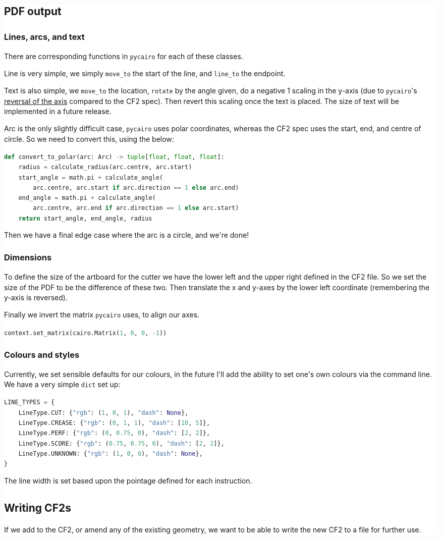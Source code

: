 ## PDF output
### Lines, arcs, and text
There are corresponding functions in `pycairo` for each of these classes.

Line is very simple, we simply `move_to` the start of the line, and `line_to` the 
endpoint.

Text is also simple, we `move_to` the location, `rotate` by the angle given, do a negative
1 scaling in the y-axis (due to `pycairo`'s [reversal of the axis](#dimensions) compared 
to the CF2 spec). Then revert this scaling once the text is placed. The size of text 
will be implemented in a future release.

Arc is the only slightly difficult case, `pycairo` uses polar coordinates, whereas
the CF2 spec uses the start, end, and centre of circle. So we need to convert this,
using the below:
```python
def convert_to_polar(arc: Arc) -> tuple[float, float, float]:
    radius = calculate_radius(arc.centre, arc.start)
    start_angle = math.pi + calculate_angle(
        arc.centre, arc.start if arc.direction == 1 else arc.end)
    end_angle = math.pi + calculate_angle(
        arc.centre, arc.end if arc.direction == 1 else arc.start)
    return start_angle, end_angle, radius
```

Then we have a final edge case where the arc is a circle, and we're done!

### Dimensions
To define the size of the artboard for the cutter we have the lower left and the 
upper right defined in the CF2 file. So we set the size of the PDF to be the difference
of these two. Then translate the x and y-axes by the lower left coordinate (remembering
the y-axis is reversed).

Finally we invert the matrix `pycairo` uses, to align our axes.
```python
context.set_matrix(cairo.Matrix(1, 0, 0, -1))
```

### Colours and styles
Currently, we set sensible defaults for our colours, in the future I'll add the ability
to set one's own colours via the command line. We have a very simple `dict` set up:
```python
LINE_TYPES = {
    LineType.CUT: {"rgb": (1, 0, 1), "dash": None},
    LineType.CREASE: {"rgb": (0, 1, 1), "dash": [10, 5]},
    LineType.PERF: {"rgb": (0, 0.75, 0), "dash": [2, 2]},
    LineType.SCORE: {"rgb": (0.75, 0.75, 0), "dash": [2, 2]},
    LineType.UNKNOWN: {"rgb": (1, 0, 0), "dash": None},
}
```
The  line width is set based upon the pointage defined for each instruction.

## Writing CF2s
If we add to the CF2, or amend any of the existing geometry, we want to be able to 
write the new CF2 to a file for further use.
